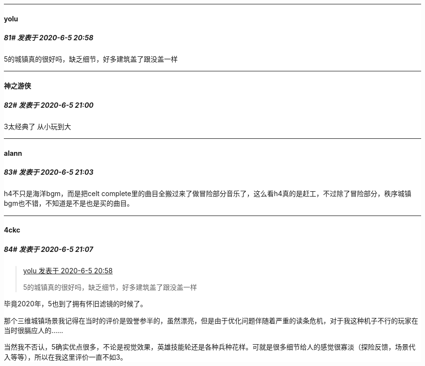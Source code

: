 

*****

####  yolu  
##### 81#       发表于 2020-6-5 20:58




5的城镇真的很好吗，缺乏细节，好多建筑盖了跟没盖一样







*****

####  神之游侠  
##### 82#       发表于 2020-6-5 21:00




3太经典了 从小玩到大







*****

####  alann  
##### 83#       发表于 2020-6-5 21:03




h4不只是海洋bgm，而是把celt complete里的曲目全搬过来了做冒险部分音乐了，这么看h4真的是赶工，不过除了冒险部分，秩序城镇bgm也不错，不知道是不是也是买的曲目。







*****

####  4ckc  
##### 84#       发表于 2020-6-5 21:07



<blockquote><a href="httphttps://bbs.saraba1st.com/2b/forum.php?mod=redirect&amp;goto=findpost&amp;pid=47691168&amp;ptid=1939691" target="_blank">yolu 发表于 2020-6-5 20:58</a>

5的城镇真的很好吗，缺乏细节，好多建筑盖了跟没盖一样</blockquote>
毕竟2020年，5也到了拥有怀旧滤镜的时候了。

那个三维城镇场景我记得在当时的评价是毁誉参半的，虽然漂亮，但是由于优化问题伴随着严重的读条危机，对于我这种机子不行的玩家在当时很膈应人的……

当然我不否认，5确实优点很多，不论是视觉效果，英雄技能轮还是各种兵种花样。可就是很多细节给人的感觉很寡淡（探险反馈，场景代入等等），所以在我这里评价一直不如3。


